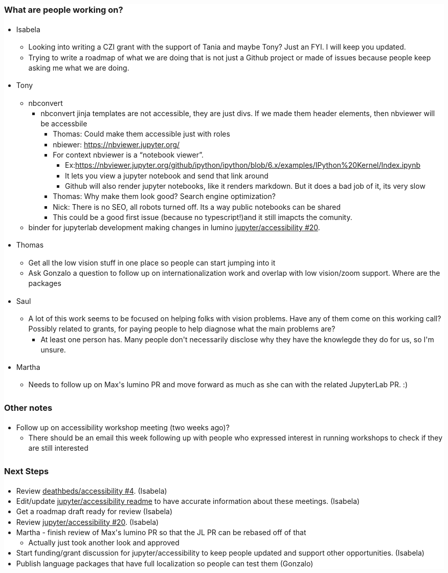 ### What are people working on?

- Isabela
  - Looking into writing a CZI grant with the support of Tania and maybe Tony? Just an FYI. I will keep you updated.
  - Trying to write a roadmap of what we are doing that is not just a Github project or made of issues because people keep asking me what we are doing.
- Tony
  - nbconvert
    - nbconvert jinja templates are not accessible, they are just divs. If we made them header elements, then nbviewer will be accessbile
      - Thomas: Could make them accessible just with roles
      - nbiewer: https://nbviewer.jupyter.org/
      - For context nbviewer is a “notebook viewer”.
        - Ex:https://nbviewer.jupyter.org/github/ipython/ipython/blob/6.x/examples/IPython%20Kernel/Index.ipynb
        - It lets you view a jupyter notebook and send that link around
        - Github will also render jupyter notebooks, like it renders markdown. But it does a bad job of it, its very slow
      - Thomas: Why make them look good? Search engine optimization?
      - Nick: There is no SEO, all robots turned off. Its a way public notebooks can be shared
      - This could be a good first issue (because no typescript!)and it still imapcts the comunity.
  - binder for jupyterlab development making changes in lumino [jupyter/accessibility #20](https://github.com/jupyter/accessibility/pull/20).
- Thomas
  - Get all the low vision stuff in one place so people can start jumping into it
  - Ask Gonzalo a question to follow up on internationalization work and overlap with low vision/zoom support. Where are the packages
- Saul

  - A lot of this work seems to be focused on helping folks with vision problems. Have any of them come on this working call? Possibly related to grants, for paying people to help diagnose what the main problems are?
    - At least one person has. Many people don't necessarily disclose why they have the knowlegde they do for us, so I'm unsure.

- Martha
  - Needs to follow up on Max's lumino PR and move forward as much as she can with the related JupyterLab PR. :)

### Other notes

- Follow up on accessibility workshop meeting (two weeks ago)?
  - There should be an email this week following up with people who expressed interest in running workshops to check if they are still interested

### Next Steps

- Review [deathbeds/accessibility #4](https://github.com/deathbeds/accessibility/pull/4). (Isabela)
- Edit/update [jupyter/accessibility readme](https://github.com/jupyter/accessibility/pull/24) to have accurate information about these meetings. (Isabela)
- Get a roadmap draft ready for review (Isabela)
- Review [jupyter/accessibility #20](https://github.com/jupyter/accessibility/pull/20). (Isabela)
- Martha - finish review of Max's lumino PR so that the JL PR can be rebased off of that
  - Actually just took another look and approved
- Start funding/grant discussion for jupyter/accessibility to keep people updated and support other opportunities. (Isabela)
- Publish language packages that have full localization so people can test them (Gonzalo)
